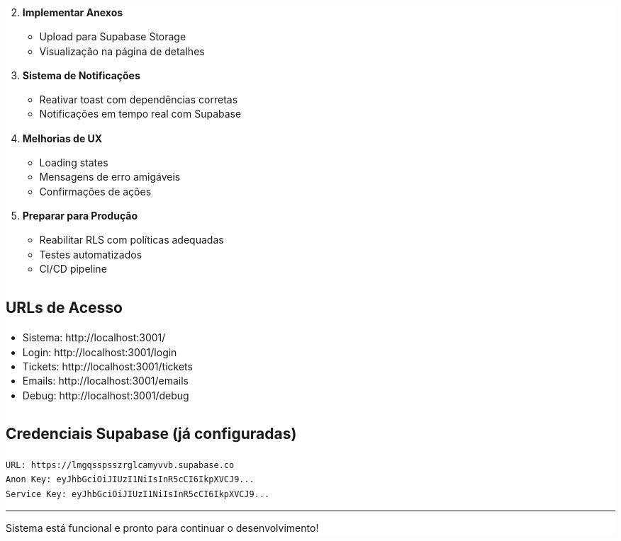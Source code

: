 2. **Implementar Anexos**
   - Upload para Supabase Storage
   - Visualização na página de detalhes

3. **Sistema de Notificações**
   - Reativar toast com dependências corretas
   - Notificações em tempo real com Supabase

4. **Melhorias de UX**
   - Loading states
   - Mensagens de erro amigáveis
   - Confirmações de ações

5. **Preparar para Produção**
   - Reabilitar RLS com políticas adequadas
   - Testes automatizados
   - CI/CD pipeline

## URLs de Acesso

- Sistema: http://localhost:3001/
- Login: http://localhost:3001/login
- Tickets: http://localhost:3001/tickets
- Emails: http://localhost:3001/emails
- Debug: http://localhost:3001/debug

## Credenciais Supabase (já configuradas)

```
URL: https://lmgqsspsszrglcamyvvb.supabase.co
Anon Key: eyJhbGciOiJIUzI1NiIsInR5cCI6IkpXVCJ9...
Service Key: eyJhbGciOiJIUzI1NiIsInR5cCI6IkpXVCJ9...
```

---

Sistema está funcional e pronto para continuar o desenvolvimento!